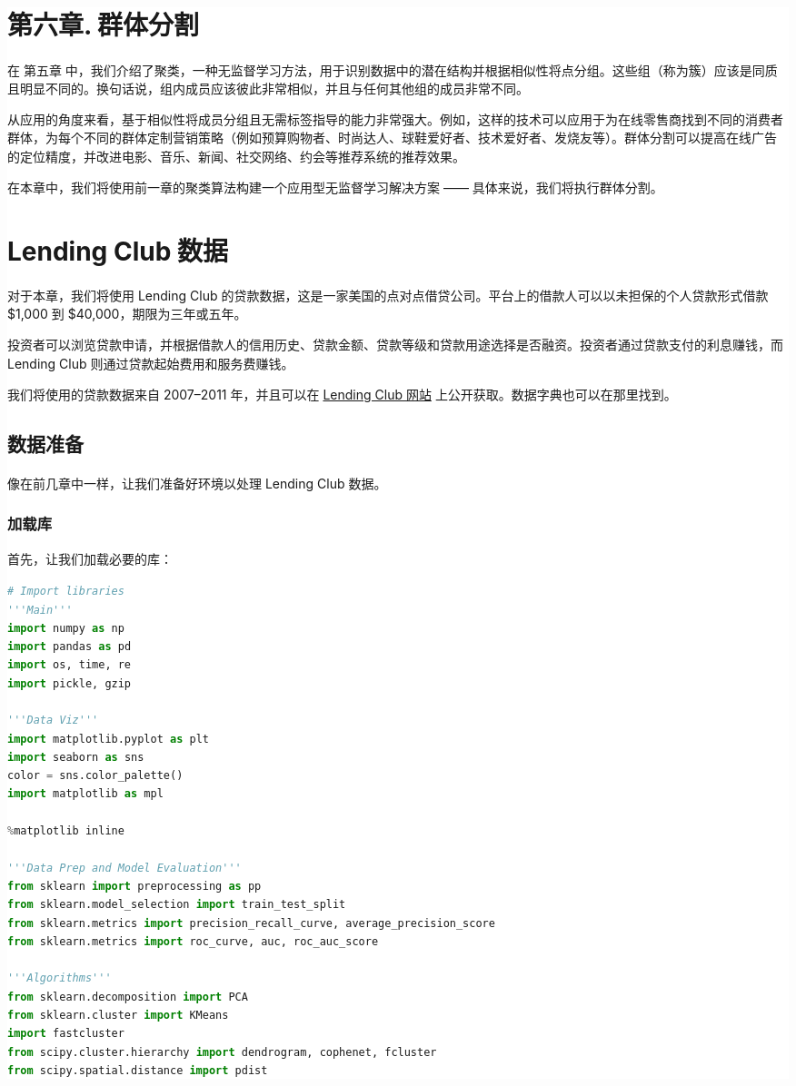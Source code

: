 # 第六章\. 群体分割

在 第五章 中，我们介绍了聚类，一种无监督学习方法，用于识别数据中的潜在结构并根据相似性将点分组。这些组（称为簇）应该是同质且明显不同的。换句话说，组内成员应该彼此非常相似，并且与任何其他组的成员非常不同。

从应用的角度来看，基于相似性将成员分组且无需标签指导的能力非常强大。例如，这样的技术可以应用于为在线零售商找到不同的消费者群体，为每个不同的群体定制营销策略（例如预算购物者、时尚达人、球鞋爱好者、技术爱好者、发烧友等）。群体分割可以提高在线广告的定位精度，并改进电影、音乐、新闻、社交网络、约会等推荐系统的推荐效果。

在本章中，我们将使用前一章的聚类算法构建一个应用型无监督学习解决方案 —— 具体来说，我们将执行群体分割。

# Lending Club 数据

对于本章，我们将使用 Lending Club 的贷款数据，这是一家美国的点对点借贷公司。平台上的借款人可以以未担保的个人贷款形式借款 $1,000 到 $40,000，期限为三年或五年。

投资者可以浏览贷款申请，并根据借款人的信用历史、贷款金额、贷款等级和贷款用途选择是否融资。投资者通过贷款支付的利息赚钱，而 Lending Club 则通过贷款起始费用和服务费赚钱。

我们将使用的贷款数据来自 2007–2011 年，并且可以在 [Lending Club 网站](http://bit.ly/2FYN2zX) 上公开获取。数据字典也可以在那里找到。

## 数据准备

像在前几章中一样，让我们准备好环境以处理 Lending Club 数据。

### 加载库

首先，让我们加载必要的库：

```py
# Import libraries
'''Main'''
import numpy as np
import pandas as pd
import os, time, re
import pickle, gzip

'''Data Viz'''
import matplotlib.pyplot as plt
import seaborn as sns
color = sns.color_palette()
import matplotlib as mpl

%matplotlib inline

'''Data Prep and Model Evaluation'''
from sklearn import preprocessing as pp
from sklearn.model_selection import train_test_split
from sklearn.metrics import precision_recall_curve, average_precision_score
from sklearn.metrics import roc_curve, auc, roc_auc_score

'''Algorithms'''
from sklearn.decomposition import PCA
from sklearn.cluster import KMeans
import fastcluster
from scipy.cluster.hierarchy import dendrogram, cophenet, fcluster
from scipy.spatial.distance import pdist
```
